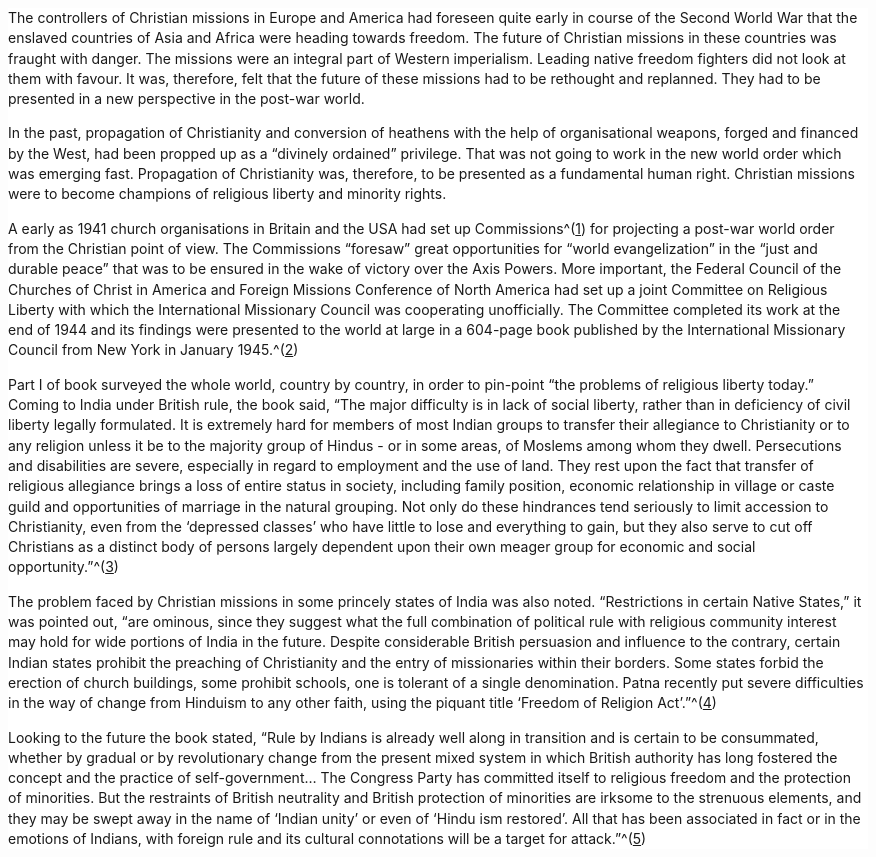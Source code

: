 The controllers of Christian missions in Europe and America had foreseen quite early in course of the Second World War that the enslaved countries of Asia and Africa were heading towards freedom. The future of Christian missions in these countries was fraught with danger. The missions were an integral part of Western imperialism. Leading native freedom fighters did not look at them with favour. It was, therefore, felt that the future of these missions had to be rethought and replanned. They had to be presented in a new perspective in the post-war world.

In the past, propagation of Christianity and conversion of heathens with the help of organisational weapons, forged and financed by the West, had been propped up as a “divinely ordained” privilege. That was not going to work in the new world order which was emerging fast. Propagation of Christianity was, therefore, to be presented as a fundamental human right. Christian missions were to become champions of religious liberty and minority rights.

A early as 1941 church organisations in Britain and the USA had set up Commissions^([1](#1)) for projecting a post-war world order from the Christian point of view. The Commissions “foresaw” great opportunities for “world evangelization” in the “just and durable peace” that was to be ensured in the wake of victory over the Axis Powers. More important, the Federal Council of the Churches of Christ in America and Foreign Missions Conference of North America had set up a joint Committee on Religious Liberty with which the International Missionary Council was cooperating unofficially. The Committee completed its work at the end of 1944 and its findings were presented to the world at large in a 604-page book published by the International Missionary Council from New York in January 1945.^([2](#2))

Part I of book surveyed the whole world, country by country, in order to pin-point “the problems of religious liberty today.” Coming to India under British rule, the book said, “The major difficulty is in lack of social liberty, rather than in deficiency of civil liberty legally formulated. It is extremely hard for members of most Indian groups to transfer their allegiance to Christianity or to any religion unless it be to the majority group of Hindus - or in some areas, of Moslems among whom they dwell. Persecutions and disabilities are severe, especially in regard to employment and the use of land. They rest upon the fact that transfer of religious allegiance brings a loss of entire status in society, including family position, economic relationship in village or caste guild and opportunities of marriage in the natural grouping. Not only do these hindrances tend seriously to limit accession to Christianity, even from the ‘depressed classes’ who have little to lose and everything to gain, but they also serve to cut off Christians as a distinct body of persons largely dependent upon their own meager group for economic and social opportunity.”^([3](#3))

The problem faced by Christian missions in some princely states of India was also noted. “Restrictions in certain Native States,” it was pointed out, “are ominous, since they suggest what the full combination of political rule with religious community interest may hold for wide portions of India in the future. Despite considerable British persuasion and influence to the contrary, certain Indian states prohibit the preaching of Christianity and the entry of missionaries within their borders. Some states forbid the erection of church buildings, some prohibit schools, one is tolerant of a single denomination. Patna recently put severe difficulties in the way of change from Hinduism to any other faith, using the piquant title ‘Freedom of Religion Act’.”^([4](#4))

Looking to the future the book stated, “Rule by Indians is already well along in transition and is certain to be consummated, whether by gradual or by revolutionary change from the present mixed system in which British authority has long fostered the concept and the practice of self-government… The Congress Party has committed itself to religious freedom and the protection of minorities. But the restraints of British neutrality and British protection of minorities are irksome to the strenuous elements, and they may be swept away in the name of ‘Indian unity’ or even of ‘Hindu ism restored’. All that has been associated in fact or in the emotions of Indians, with foreign rule and its cultural connotations will be a target for attack.”^([5](#5))
